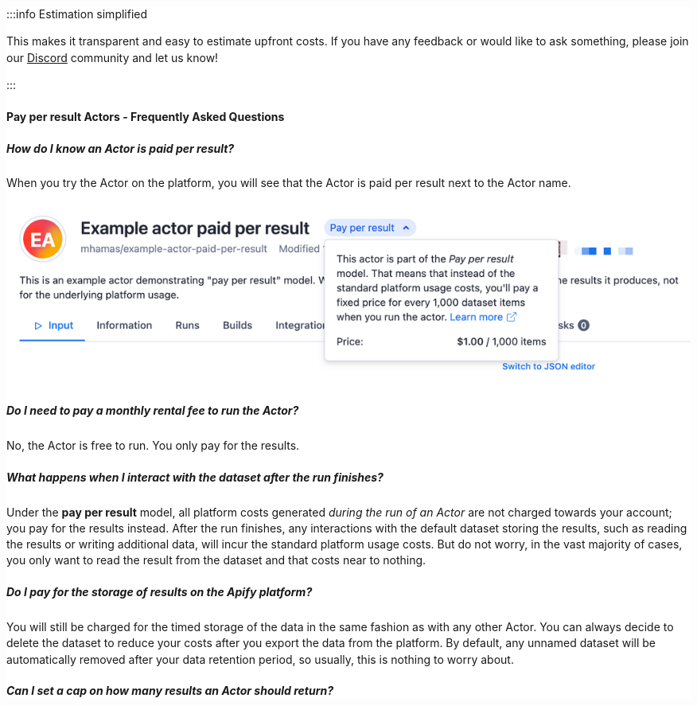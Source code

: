 :::info Estimation simplified

This makes it transparent and easy to estimate upfront costs. If you have any feedback or would like to ask something, please join our [Discord](https://discord.gg/qkMS6pU4cF) community and let us know!

:::



#### Pay per result Actors - Frequently Asked Questions

##### How do I know an Actor is paid per result?

When you try the Actor on the platform, you will see that the Actor is paid per result next to the Actor name.

![Actor paid per result in Console](./images/store/console_pay_per_result_tag.png)

##### Do I need to pay a monthly rental fee to run the Actor?

No, the Actor is free to run. You only pay for the results.

##### What happens when I interact with the dataset after the run finishes?

Under the **pay per result** model, all platform costs generated _during the run of an Actor_ are not charged towards your account; you pay for the results instead. After the run finishes, any interactions with the default dataset storing the results, such as reading the results or writing additional data, will incur the standard platform usage costs. But do not worry, in the vast majority of cases, you only want to read the result from the dataset and that costs near to nothing.

##### Do I pay for the storage of results on the Apify platform?

You will still be charged for the timed storage of the data in the same fashion as with any other Actor. You can always decide to delete the dataset to reduce your costs after you export the data from the platform. By default, any unnamed dataset will be automatically removed after your data retention period, so usually, this is nothing to worry about.

##### Can I set a cap on how many results an Actor should return?
